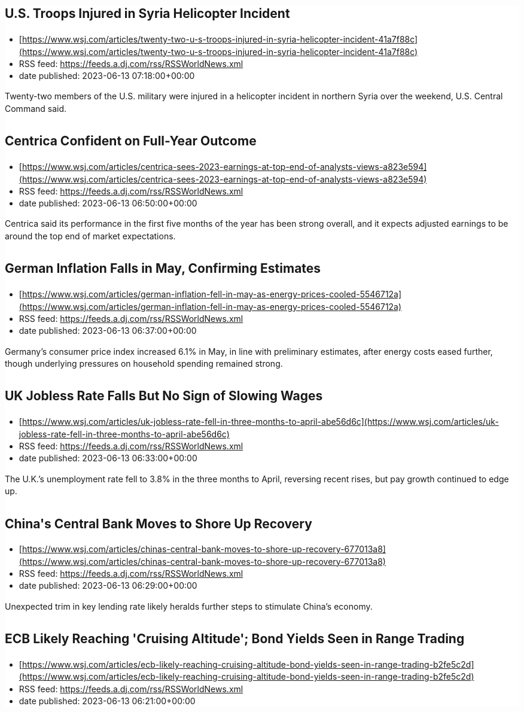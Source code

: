 ## U.S. Troops Injured in Syria Helicopter Incident
 - [https://www.wsj.com/articles/twenty-two-u-s-troops-injured-in-syria-helicopter-incident-41a7f88c](https://www.wsj.com/articles/twenty-two-u-s-troops-injured-in-syria-helicopter-incident-41a7f88c)
 - RSS feed: https://feeds.a.dj.com/rss/RSSWorldNews.xml
 - date published: 2023-06-13 07:18:00+00:00

Twenty-two members of the U.S. military were injured in a helicopter incident in northern Syria over the weekend, U.S. Central Command said.

## Centrica Confident on Full-Year Outcome
 - [https://www.wsj.com/articles/centrica-sees-2023-earnings-at-top-end-of-analysts-views-a823e594](https://www.wsj.com/articles/centrica-sees-2023-earnings-at-top-end-of-analysts-views-a823e594)
 - RSS feed: https://feeds.a.dj.com/rss/RSSWorldNews.xml
 - date published: 2023-06-13 06:50:00+00:00

Centrica said its performance in the first five months of the year has been strong overall, and it expects adjusted earnings to be around the top end of market expectations.

## German Inflation Falls in May, Confirming Estimates
 - [https://www.wsj.com/articles/german-inflation-fell-in-may-as-energy-prices-cooled-5546712a](https://www.wsj.com/articles/german-inflation-fell-in-may-as-energy-prices-cooled-5546712a)
 - RSS feed: https://feeds.a.dj.com/rss/RSSWorldNews.xml
 - date published: 2023-06-13 06:37:00+00:00

Germany’s consumer price index increased 6.1% in May, in line with preliminary estimates, after energy costs eased further, though underlying pressures on household spending remained strong.

## UK Jobless Rate Falls But No Sign of Slowing Wages
 - [https://www.wsj.com/articles/uk-jobless-rate-fell-in-three-months-to-april-abe56d6c](https://www.wsj.com/articles/uk-jobless-rate-fell-in-three-months-to-april-abe56d6c)
 - RSS feed: https://feeds.a.dj.com/rss/RSSWorldNews.xml
 - date published: 2023-06-13 06:33:00+00:00

The U.K.’s unemployment rate fell to 3.8% in the three months to April, reversing recent rises, but pay growth continued to edge up.

## China's Central Bank Moves to Shore Up Recovery
 - [https://www.wsj.com/articles/chinas-central-bank-moves-to-shore-up-recovery-677013a8](https://www.wsj.com/articles/chinas-central-bank-moves-to-shore-up-recovery-677013a8)
 - RSS feed: https://feeds.a.dj.com/rss/RSSWorldNews.xml
 - date published: 2023-06-13 06:29:00+00:00

Unexpected trim in key lending rate likely heralds further steps to stimulate China’s economy.

## ECB Likely Reaching 'Cruising Altitude'; Bond Yields Seen in Range Trading
 - [https://www.wsj.com/articles/ecb-likely-reaching-cruising-altitude-bond-yields-seen-in-range-trading-b2fe5c2d](https://www.wsj.com/articles/ecb-likely-reaching-cruising-altitude-bond-yields-seen-in-range-trading-b2fe5c2d)
 - RSS feed: https://feeds.a.dj.com/rss/RSSWorldNews.xml
 - date published: 2023-06-13 06:21:00+00:00
